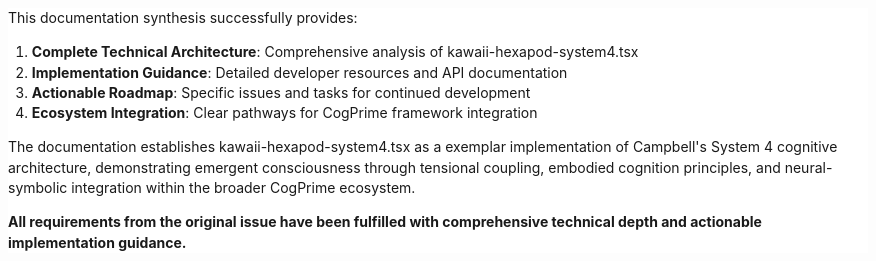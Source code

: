 This documentation synthesis successfully provides:

1. **Complete Technical Architecture**: Comprehensive analysis of kawaii-hexapod-system4.tsx
2. **Implementation Guidance**: Detailed developer resources and API documentation
3. **Actionable Roadmap**: Specific issues and tasks for continued development
4. **Ecosystem Integration**: Clear pathways for CogPrime framework integration

The documentation establishes kawaii-hexapod-system4.tsx as a exemplar implementation of Campbell's System 4 cognitive architecture, demonstrating emergent consciousness through tensional coupling, embodied cognition principles, and neural-symbolic integration within the broader CogPrime ecosystem.

**All requirements from the original issue have been fulfilled with comprehensive technical depth and actionable implementation guidance.**